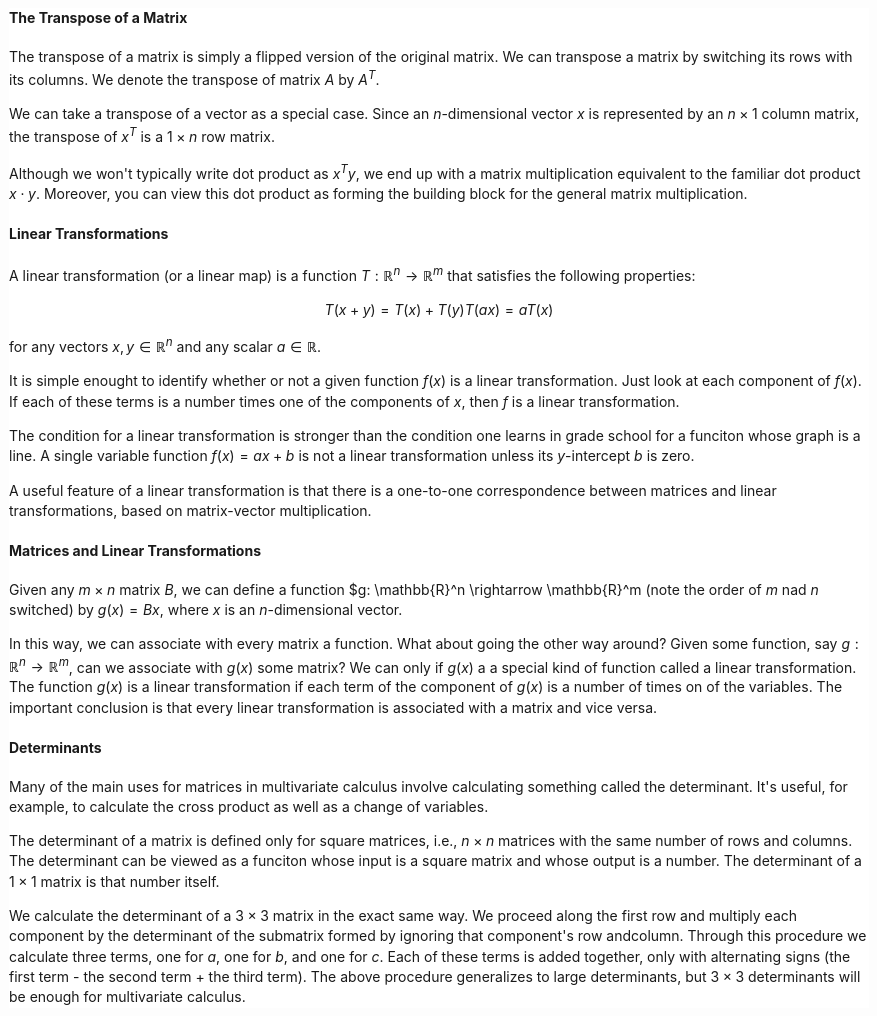 <h4> The Transpose of a Matrix </h4>

The transpose of a matrix is simply a flipped version of the original matrix. We can transpose a matrix by switching its rows with its columns. We denote the transpose of matrix $A$ by $A^T$. 

We can take a transpose of a vector as a special case. Since an $n$-dimensional vector $x$ is represented by an $n \times 1$ column matrix, the transpose of $x^T$ is a $1 \times n$ row matrix.

Although we won't typically write dot product as $x^T y$, we end up with a matrix multiplication equivalent to the familiar dot product $x \cdot y$. Moreover, you can view this dot product as forming the building block for the general matrix multiplication. 

<h4> Linear Transformations </h4>

A linear transformation (or a linear map) is a function $T: \mathbb{R}^n \rightarrow \mathbb{R}^m$ that satisfies the following properties:

$$
T(x+y) = T(x) + T(y)
T(ax) = aT(x)
$$

for any vectors $x,y \in \mathbb{R}^n$ and any scalar $a \in \mathbb{R}$. 

It is simple enought to identify whether or not a given function $f(x)$ is a linear transformation. Just look at each component of $f(x)$. If each of these terms is a number times one of the components of $x$, then $f$ is a linear transformation.

The condition for a linear transformation is stronger than the condition one learns in grade school for a funciton whose graph is a line. A single variable function $f(x) = ax+b$ is not a linear transformation unless its $y$-intercept $b$ is zero. 

A useful feature of a linear transformation is that there is a one-to-one correspondence between matrices and linear transformations, based on matrix-vector multiplication. 

<h4> Matrices and Linear Transformations </h4>

Given any $m \times n$ matrix $B$, we can define a function $g: \mathbb{R}^n \rightarrow \mathbb{R}^m (note the order of $m$ nad $n$ switched) by $g(x) = Bx$, where $x$ is an $n$-dimensional vector. 

In this way, we can associate with every matrix a function. What about going the other way around? Given some function, say $g: \mathbb{R}^n \rightarrow \mathbb{R}^m$, can we associate with $g(x)$ some matrix? We can only if $g(x)$ a a special kind of function called a linear transformation. The function $g(x)$ is a linear transformation if each term of the component of $g(x)$ is a number of times on of the variables. The important conclusion is that every linear transformation is associated with a matrix and vice versa. 

<h4> Determinants </h4>

Many of the main uses for matrices in multivariate calculus involve calculating something called the determinant. It's useful, for example, to calculate the cross product as well as a change of variables. 

The determinant of a matrix is defined only for square matrices, i.e., $n \times n$ matrices with the same number of rows and columns. The determinant can be viewed as a funciton whose input is a square matrix and whose output is a number. The determinant of a $1 \times 1$ matrix is that number itself. 

We calculate the determinant of a $3 \times 3$ matrix in the exact same way. We proceed along the first row and multiply each component by the determinant of the submatrix formed by ignoring that component's row andcolumn. Through this procedure we calculate three terms, one for $a$, one for $b$, and one for $c$. Each of these terms is added together, only with alternating signs (the first term - the second term + the third term). The above procedure generalizes to large determinants, but $3 \times 3$ determinants will be enough for multivariate calculus. 
